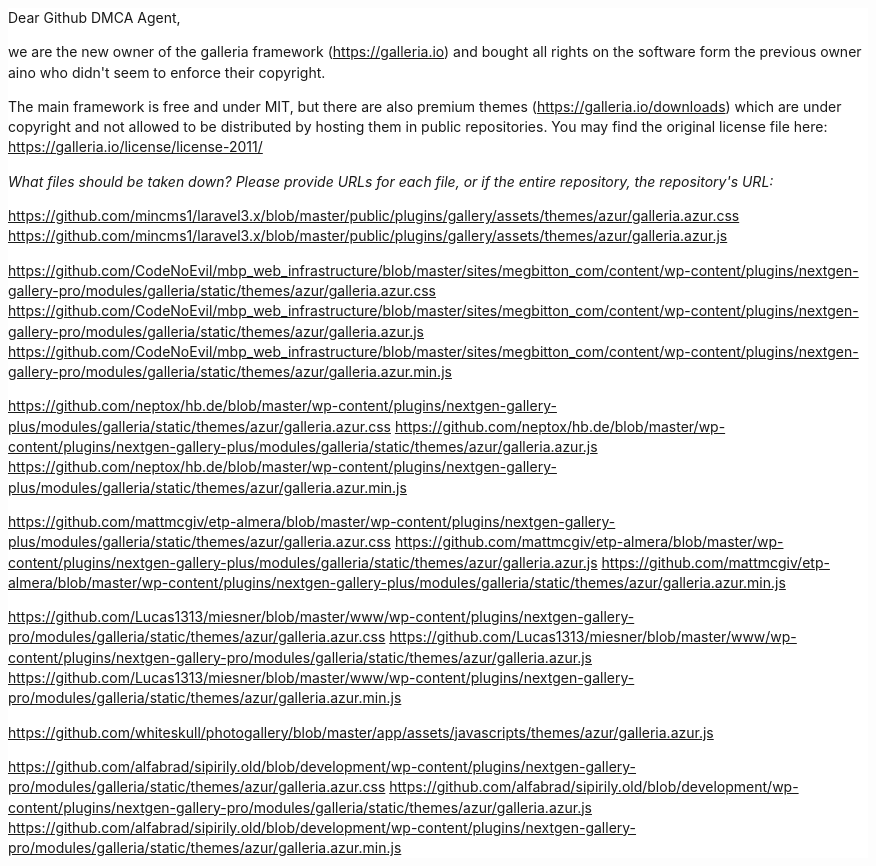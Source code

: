 Dear Github DMCA Agent,

we are the new owner of the galleria framework (https://galleria.io) and
bought all rights on the software form the previous owner aino who didn't
seem to enforce their copyright.

The main framework is free and under MIT, but there are also premium themes
(https://galleria.io/downloads) which are under copyright and not allowed
to be distributed by hosting them in public repositories. You may find the
original license file here: https://galleria.io/license/license-2011/

*What files should be taken down? Please provide URLs for each file, or if
the entire repository, the repository's URL:*

https://github.com/mincms1/laravel3.x/blob/master/public/plugins/gallery/assets/themes/azur/galleria.azur.css
https://github.com/mincms1/laravel3.x/blob/master/public/plugins/gallery/assets/themes/azur/galleria.azur.js

https://github.com/CodeNoEvil/mbp_web_infrastructure/blob/master/sites/megbitton_com/content/wp-content/plugins/nextgen-gallery-pro/modules/galleria/static/themes/azur/galleria.azur.css
https://github.com/CodeNoEvil/mbp_web_infrastructure/blob/master/sites/megbitton_com/content/wp-content/plugins/nextgen-gallery-pro/modules/galleria/static/themes/azur/galleria.azur.js
https://github.com/CodeNoEvil/mbp_web_infrastructure/blob/master/sites/megbitton_com/content/wp-content/plugins/nextgen-gallery-pro/modules/galleria/static/themes/azur/galleria.azur.min.js

https://github.com/neptox/hb.de/blob/master/wp-content/plugins/nextgen-gallery-plus/modules/galleria/static/themes/azur/galleria.azur.css
https://github.com/neptox/hb.de/blob/master/wp-content/plugins/nextgen-gallery-plus/modules/galleria/static/themes/azur/galleria.azur.js
https://github.com/neptox/hb.de/blob/master/wp-content/plugins/nextgen-gallery-plus/modules/galleria/static/themes/azur/galleria.azur.min.js

https://github.com/mattmcgiv/etp-almera/blob/master/wp-content/plugins/nextgen-gallery-plus/modules/galleria/static/themes/azur/galleria.azur.css
https://github.com/mattmcgiv/etp-almera/blob/master/wp-content/plugins/nextgen-gallery-plus/modules/galleria/static/themes/azur/galleria.azur.js
https://github.com/mattmcgiv/etp-almera/blob/master/wp-content/plugins/nextgen-gallery-plus/modules/galleria/static/themes/azur/galleria.azur.min.js

https://github.com/Lucas1313/miesner/blob/master/www/wp-content/plugins/nextgen-gallery-pro/modules/galleria/static/themes/azur/galleria.azur.css
https://github.com/Lucas1313/miesner/blob/master/www/wp-content/plugins/nextgen-gallery-pro/modules/galleria/static/themes/azur/galleria.azur.js
https://github.com/Lucas1313/miesner/blob/master/www/wp-content/plugins/nextgen-gallery-pro/modules/galleria/static/themes/azur/galleria.azur.min.js

https://github.com/whiteskull/photogallery/blob/master/app/assets/javascripts/themes/azur/galleria.azur.js

https://github.com/alfabrad/sipirily.old/blob/development/wp-content/plugins/nextgen-gallery-pro/modules/galleria/static/themes/azur/galleria.azur.css
https://github.com/alfabrad/sipirily.old/blob/development/wp-content/plugins/nextgen-gallery-pro/modules/galleria/static/themes/azur/galleria.azur.js
https://github.com/alfabrad/sipirily.old/blob/development/wp-content/plugins/nextgen-gallery-pro/modules/galleria/static/themes/azur/galleria.azur.min.js
